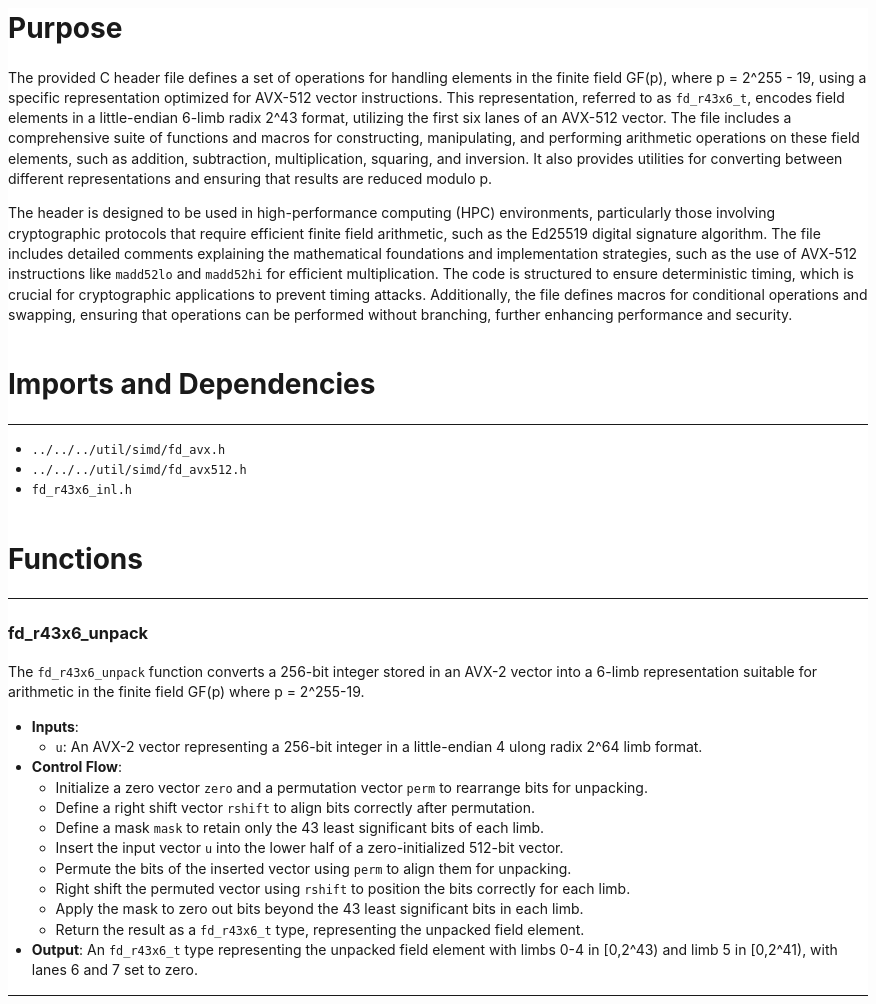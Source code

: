 # Purpose
The provided C header file defines a set of operations for handling elements in the finite field GF(p), where p = 2^255 - 19, using a specific representation optimized for AVX-512 vector instructions. This representation, referred to as `fd_r43x6_t`, encodes field elements in a little-endian 6-limb radix 2^43 format, utilizing the first six lanes of an AVX-512 vector. The file includes a comprehensive suite of functions and macros for constructing, manipulating, and performing arithmetic operations on these field elements, such as addition, subtraction, multiplication, squaring, and inversion. It also provides utilities for converting between different representations and ensuring that results are reduced modulo p.

The header is designed to be used in high-performance computing (HPC) environments, particularly those involving cryptographic protocols that require efficient finite field arithmetic, such as the Ed25519 digital signature algorithm. The file includes detailed comments explaining the mathematical foundations and implementation strategies, such as the use of AVX-512 instructions like `madd52lo` and `madd52hi` for efficient multiplication. The code is structured to ensure deterministic timing, which is crucial for cryptographic applications to prevent timing attacks. Additionally, the file defines macros for conditional operations and swapping, ensuring that operations can be performed without branching, further enhancing performance and security.
# Imports and Dependencies

---
- `../../../util/simd/fd_avx.h`
- `../../../util/simd/fd_avx512.h`
- `fd_r43x6_inl.h`


# Functions

---
### fd\_r43x6\_unpack
The `fd_r43x6_unpack` function converts a 256-bit integer stored in an AVX-2 vector into a 6-limb representation suitable for arithmetic in the finite field GF(p) where p = 2^255-19.
- **Inputs**:
    - `u`: An AVX-2 vector representing a 256-bit integer in a little-endian 4 ulong radix 2^64 limb format.
- **Control Flow**:
    - Initialize a zero vector `zero` and a permutation vector `perm` to rearrange bits for unpacking.
    - Define a right shift vector `rshift` to align bits correctly after permutation.
    - Define a mask `mask` to retain only the 43 least significant bits of each limb.
    - Insert the input vector `u` into the lower half of a zero-initialized 512-bit vector.
    - Permute the bits of the inserted vector using `perm` to align them for unpacking.
    - Right shift the permuted vector using `rshift` to position the bits correctly for each limb.
    - Apply the mask to zero out bits beyond the 43 least significant bits in each limb.
    - Return the result as a `fd_r43x6_t` type, representing the unpacked field element.
- **Output**: An `fd_r43x6_t` type representing the unpacked field element with limbs 0-4 in [0,2^43) and limb 5 in [0,2^41), with lanes 6 and 7 set to zero.


---